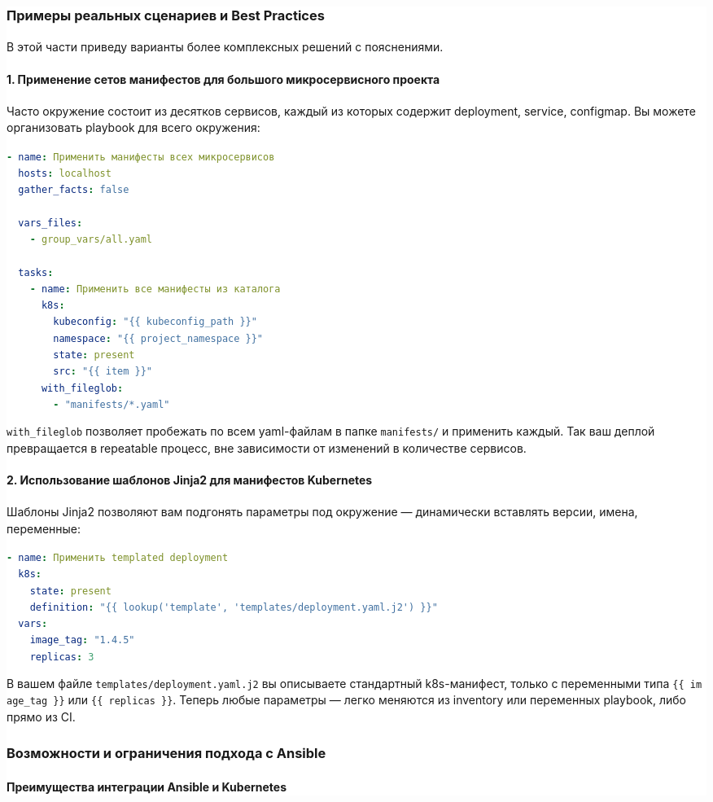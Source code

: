 ### Примеры реальных сценариев и Best Practices

В этой части приведу варианты более комплексных решений с пояснениями.

#### 1. Применение сетов манифестов для большого микросервисного проекта

Часто окружение состоит из десятков сервисов, каждый из которых содержит deployment, service, configmap. Вы можете организовать playbook для всего окружения:

```yaml
- name: Применить манифесты всех микросервисов
  hosts: localhost
  gather_facts: false

  vars_files:
    - group_vars/all.yaml

  tasks:
    - name: Применить все манифесты из каталога
      k8s:
        kubeconfig: "{{ kubeconfig_path }}"
        namespace: "{{ project_namespace }}"
        state: present
        src: "{{ item }}"
      with_fileglob:
        - "manifests/*.yaml"
```

`with_fileglob` позволяет пробежать по всем yaml-файлам в папке `manifests/` и применить каждый. Так ваш деплой превращается в repeatable процесс, вне зависимости от изменений в количестве сервисов.

#### 2. Использование шаблонов Jinja2 для манифестов Kubernetes

Шаблоны Jinja2 позволяют вам подгонять параметры под окружение — динамически вставлять версии, имена, переменные:

```yaml
- name: Применить templated deployment
  k8s:
    state: present
    definition: "{{ lookup('template', 'templates/deployment.yaml.j2') }}"
  vars:
    image_tag: "1.4.5"
    replicas: 3
```

В вашем файле `templates/deployment.yaml.j2` вы описываете стандартный k8s-манифест, только с переменными типа `{{ image_tag }}` или `{{ replicas }}`. Теперь любые параметры — легко меняются из inventory или переменных playbook, либо прямо из CI.

### Возможности и ограничения подхода с Ansible

#### Преимущества интеграции Ansible и Kubernetes
